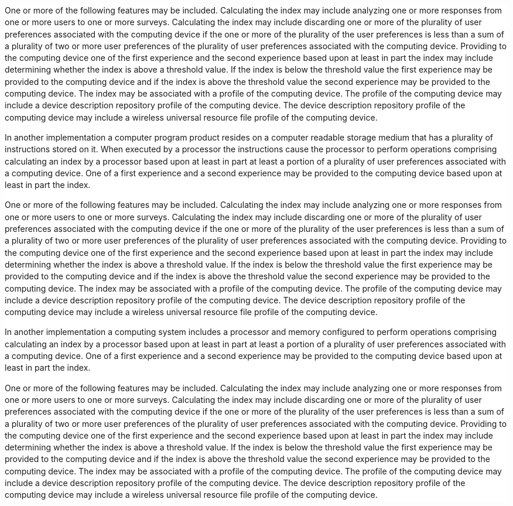 One or more of the following features may be included. Calculating the index may include analyzing one or more responses from one or more users to one or more surveys. Calculating the index may include discarding one or more of the plurality of user preferences associated with the computing device if the one or more of the plurality of the user preferences is less than a sum of a plurality of two or more user preferences of the plurality of user preferences associated with the computing device. Providing to the computing device one of the first experience and the second experience based upon at least in part the index may include determining whether the index is above a threshold value. If the index is below the threshold value the first experience may be provided to the computing device and if the index is above the threshold value the second experience may be provided to the computing device. The index may be associated with a profile of the computing device. The profile of the computing device may include a device description repository profile of the computing device. The device description repository profile of the computing device may include a wireless universal resource file profile of the computing device.

In another implementation a computer program product resides on a computer readable storage medium that has a plurality of instructions stored on it. When executed by a processor the instructions cause the processor to perform operations comprising calculating an index by a processor based upon at least in part at least a portion of a plurality of user preferences associated with a computing device. One of a first experience and a second experience may be provided to the computing device based upon at least in part the index.

One or more of the following features may be included. Calculating the index may include analyzing one or more responses from one or more users to one or more surveys. Calculating the index may include discarding one or more of the plurality of user preferences associated with the computing device if the one or more of the plurality of the user preferences is less than a sum of a plurality of two or more user preferences of the plurality of user preferences associated with the computing device. Providing to the computing device one of the first experience and the second experience based upon at least in part the index may include determining whether the index is above a threshold value. If the index is below the threshold value the first experience may be provided to the computing device and if the index is above the threshold value the second experience may be provided to the computing device. The index may be associated with a profile of the computing device. The profile of the computing device may include a device description repository profile of the computing device. The device description repository profile of the computing device may include a wireless universal resource file profile of the computing device.

In another implementation a computing system includes a processor and memory configured to perform operations comprising calculating an index by a processor based upon at least in part at least a portion of a plurality of user preferences associated with a computing device. One of a first experience and a second experience may be provided to the computing device based upon at least in part the index.

One or more of the following features may be included. Calculating the index may include analyzing one or more responses from one or more users to one or more surveys. Calculating the index may include discarding one or more of the plurality of user preferences associated with the computing device if the one or more of the plurality of the user preferences is less than a sum of a plurality of two or more user preferences of the plurality of user preferences associated with the computing device. Providing to the computing device one of the first experience and the second experience based upon at least in part the index may include determining whether the index is above a threshold value. If the index is below the threshold value the first experience may be provided to the computing device and if the index is above the threshold value the second experience may be provided to the computing device. The index may be associated with a profile of the computing device. The profile of the computing device may include a device description repository profile of the computing device. The device description repository profile of the computing device may include a wireless universal resource file profile of the computing device.
